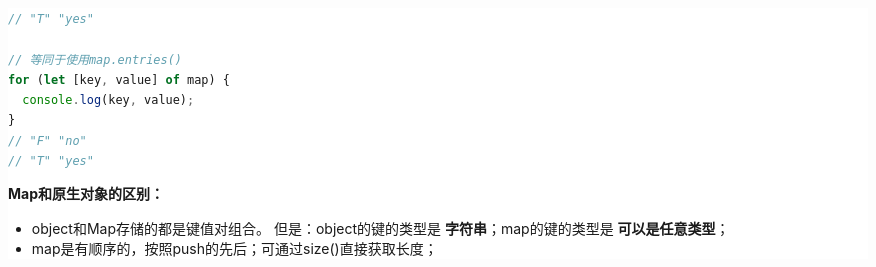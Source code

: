 ```javascript
// "T" "yes"

// 等同于使用map.entries()
for (let [key, value] of map) {
  console.log(key, value);
}
// "F" "no"
// "T" "yes"
```

**Map和原生对象的区别：**    
+ object和Map存储的都是键值对组合。 但是：object的键的类型是 **字符串**；map的键的类型是 **可以是任意类型**；
+ map是有顺序的，按照push的先后；可通过size()直接获取长度；

